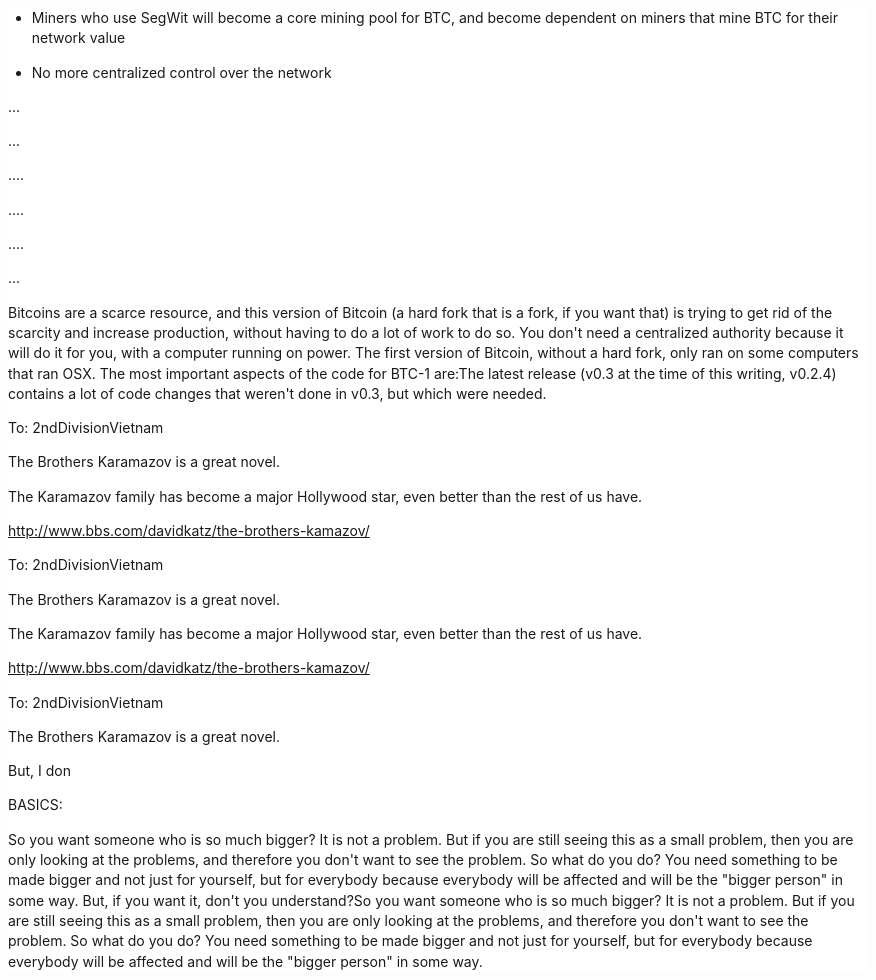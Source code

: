 - Miners who use SegWit will become a core mining pool for BTC, and become dependent on miners that mine BTC for their network value

- No more centralized control over the network


...

...


....


....


....


...

Bitcoins are a scarce resource, and this version of Bitcoin (a hard fork that is a fork, if you want that) is trying to get rid of the scarcity and increase production, without having to do a lot of work to do so. You don't need a centralized authority because it will do it for you, with a computer running on power. The first version of Bitcoin, without a hard fork, only ran on some computers that ran OSX. The most important aspects of the code for BTC-1 are:The latest release (v0.3 at the time of this writing, v0.2.4) contains a lot of code changes that weren't done in v0.3, but which were needed.

 
To: 2ndDivisionVietnam

The Brothers Karamazov is a great novel.


The Karamazov family has become a major Hollywood star, even better than the rest of us have.


http://www.bbs.com/davidkatz/the-brothers-kamazov/


To: 2ndDivisionVietnam

The Brothers Karamazov is a great novel.


The Karamazov family has become a major Hollywood star, even better than the rest of us have.


http://www.bbs.com/davidkatz/the-brothers-kamazov/


To: 2ndDivisionVietnam

The Brothers Karamazov is a great novel.


But, I don

 
BASICS:

So you want someone who is so much bigger? It is not a problem. But if you are still seeing this as a small problem, then you are only looking at the problems, and therefore you don't want to see the problem. So what do you do? You need something to be made bigger and not just for yourself, but for everybody because everybody will be affected and will be the "bigger person" in some way. But, if you want it, don't you understand?So you want someone who is so much bigger? It is not a problem. But if you are still seeing this as a small problem, then you are only looking at the problems, and therefore you don't want to see the problem. So what do you do? You need something to be made bigger and not just for yourself, but for everybody because everybody will be affected and will be the "bigger person" in some way.
